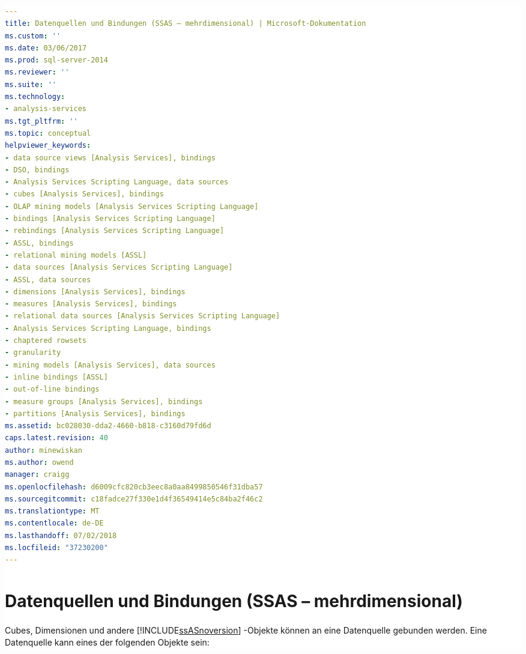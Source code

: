 ```yaml
---
title: Datenquellen und Bindungen (SSAS – mehrdimensional) | Microsoft-Dokumentation
ms.custom: ''
ms.date: 03/06/2017
ms.prod: sql-server-2014
ms.reviewer: ''
ms.suite: ''
ms.technology:
- analysis-services
ms.tgt_pltfrm: ''
ms.topic: conceptual
helpviewer_keywords:
- data source views [Analysis Services], bindings
- DSO, bindings
- Analysis Services Scripting Language, data sources
- cubes [Analysis Services], bindings
- OLAP mining models [Analysis Services Scripting Language]
- bindings [Analysis Services Scripting Language]
- rebindings [Analysis Services Scripting Language]
- ASSL, bindings
- relational mining models [ASSL]
- data sources [Analysis Services Scripting Language]
- ASSL, data sources
- dimensions [Analysis Services], bindings
- measures [Analysis Services], bindings
- relational data sources [Analysis Services Scripting Language]
- Analysis Services Scripting Language, bindings
- chaptered rowsets
- granularity
- mining models [Analysis Services], data sources
- inline bindings [ASSL]
- out-of-line bindings
- measure groups [Analysis Services], bindings
- partitions [Analysis Services], bindings
ms.assetid: bc028030-dda2-4660-b818-c3160d79fd6d
caps.latest.revision: 40
author: minewiskan
ms.author: owend
manager: craigg
ms.openlocfilehash: d6009cfc820cb3eec8a0aa8499850546f31dba57
ms.sourcegitcommit: c18fadce27f330e1d4f36549414e5c84ba2f46c2
ms.translationtype: MT
ms.contentlocale: de-DE
ms.lasthandoff: 07/02/2018
ms.locfileid: "37230200"
---
```

# <a name="data-sources-and-bindings-ssas-multidimensional"></a>Datenquellen und Bindungen (SSAS – mehrdimensional)
  Cubes, Dimensionen und andere [!INCLUDE[ssASnoversion](../../includes/ssasnoversion-md.md)] -Objekte können an eine Datenquelle gebunden werden. Eine Datenquelle kann eines der folgenden Objekte sein:  
  